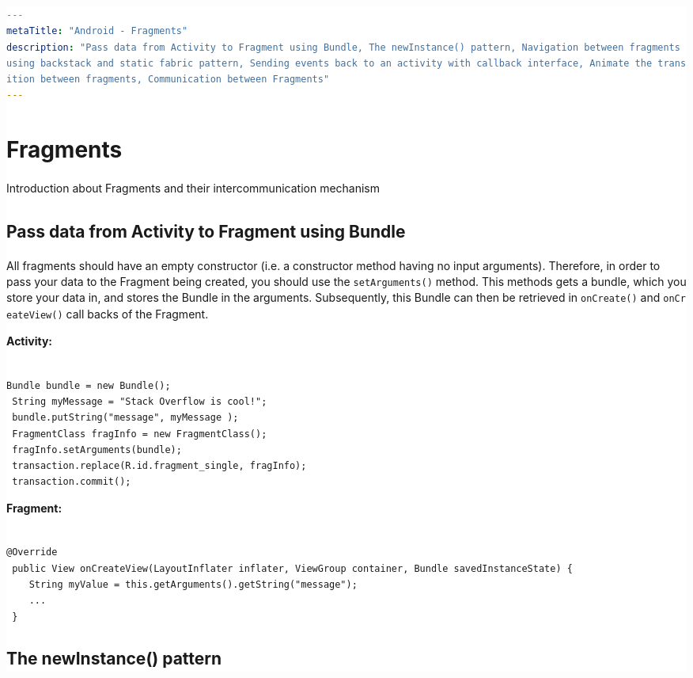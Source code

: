 ```yaml
---
metaTitle: "Android - Fragments"
description: "Pass data from Activity to Fragment using Bundle, The newInstance() pattern, Navigation between fragments using backstack and static fabric pattern, Sending events back to an activity with callback interface, Animate the transition between fragments, Communication between Fragments"
---
```


# Fragments


Introduction about Fragments and their intercommunication mechanism



## Pass data from Activity to Fragment using Bundle


All fragments should have an empty constructor (i.e. a constructor method having no input arguments). Therefore, in order to pass your data to the Fragment being created, you should use the `setArguments()` method. This methods gets a bundle, which you store your data in, and stores the Bundle in the arguments. Subsequently, this Bundle can then be retrieved in `onCreate()` and `onCreateView()` call backs of the Fragment.

**Activity:**

```

Bundle bundle = new Bundle();
 String myMessage = "Stack Overflow is cool!";
 bundle.putString("message", myMessage );
 FragmentClass fragInfo = new FragmentClass();
 fragInfo.setArguments(bundle);
 transaction.replace(R.id.fragment_single, fragInfo);
 transaction.commit();

```

**Fragment:**

```

@Override
 public View onCreateView(LayoutInflater inflater, ViewGroup container, Bundle savedInstanceState) {
    String myValue = this.getArguments().getString("message");
    ...
 }

```



## The newInstance() pattern
